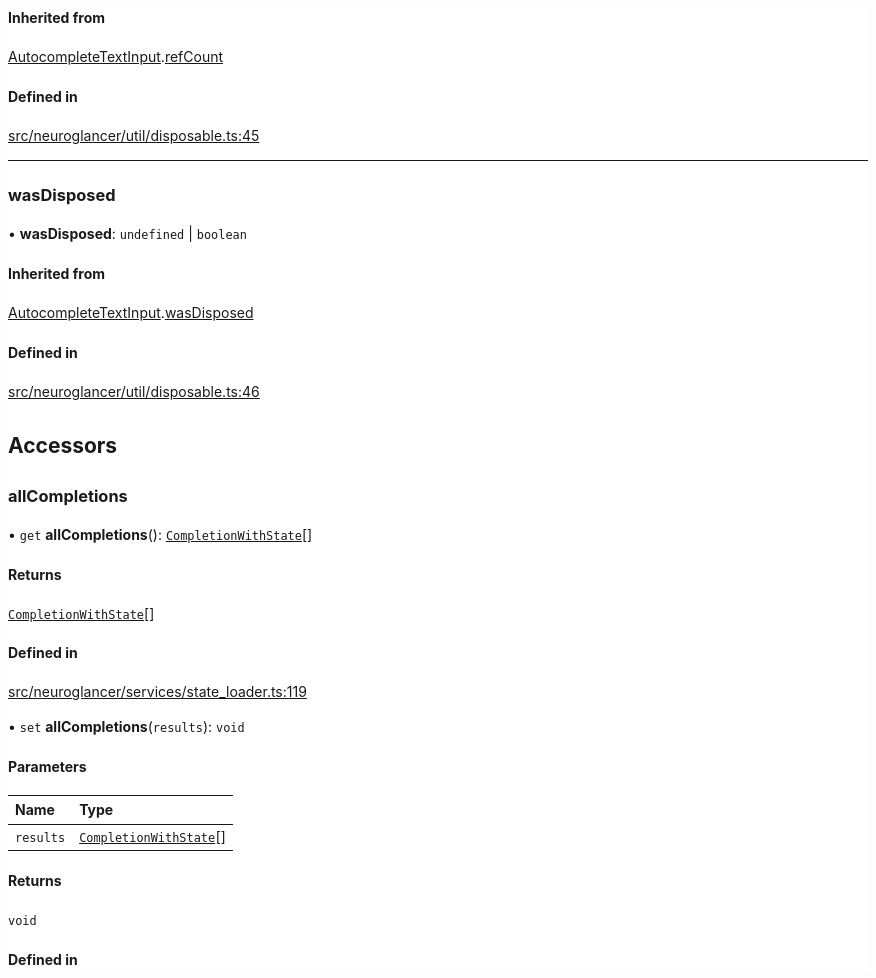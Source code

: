 #### Inherited from

[AutocompleteTextInput](widget_multiline_autocomplete.AutocompleteTextInput.md).[refCount](widget_multiline_autocomplete.AutocompleteTextInput.md#refcount)

#### Defined in

[src/neuroglancer/util/disposable.ts:45](https://github.com/ActiveBrainAtlas2/neuroglancer/blob/1beb5d34/src/neuroglancer/util/disposable.ts#L45)

___

### wasDisposed

• **wasDisposed**: `undefined` \| `boolean`

#### Inherited from

[AutocompleteTextInput](widget_multiline_autocomplete.AutocompleteTextInput.md).[wasDisposed](widget_multiline_autocomplete.AutocompleteTextInput.md#wasdisposed)

#### Defined in

[src/neuroglancer/util/disposable.ts:46](https://github.com/ActiveBrainAtlas2/neuroglancer/blob/1beb5d34/src/neuroglancer/util/disposable.ts#L46)

## Accessors

### allCompletions

• `get` **allCompletions**(): [`CompletionWithState`](../interfaces/services_state_loader._internal_.CompletionWithState.md)[]

#### Returns

[`CompletionWithState`](../interfaces/services_state_loader._internal_.CompletionWithState.md)[]

#### Defined in

[src/neuroglancer/services/state_loader.ts:119](https://github.com/ActiveBrainAtlas2/neuroglancer/blob/1beb5d34/src/neuroglancer/services/state_loader.ts#L119)

• `set` **allCompletions**(`results`): `void`

#### Parameters

| Name | Type |
| :------ | :------ |
| `results` | [`CompletionWithState`](../interfaces/services_state_loader._internal_.CompletionWithState.md)[] |

#### Returns

`void`

#### Defined in
